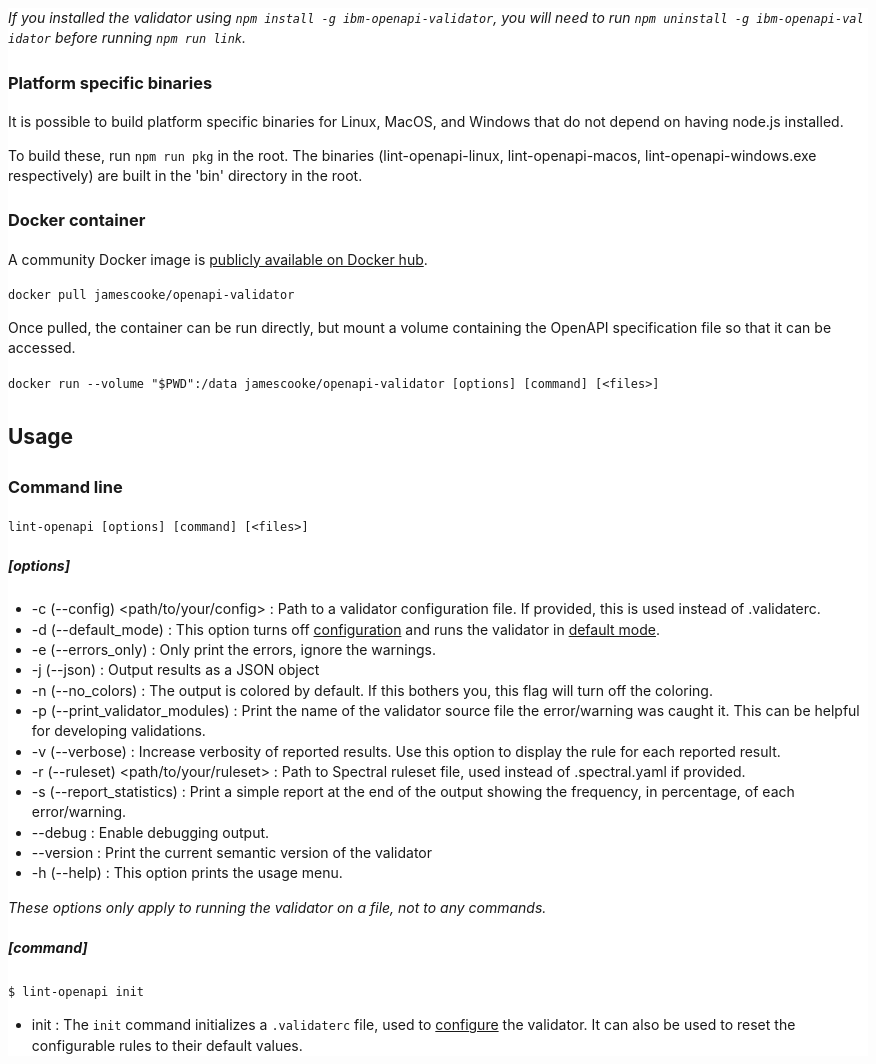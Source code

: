 _If you installed the validator using `npm install -g ibm-openapi-validator`, you will need to run `npm uninstall -g ibm-openapi-validator` before running `npm run link`._

### Platform specific binaries
It is possible to build platform specific binaries for Linux, MacOS, and Windows that do not depend on having node.js installed.

To build these, run `npm run pkg` in the root.  The binaries (lint-openapi-linux, lint-openapi-macos, lint-openapi-windows.exe respectively) are built in the 'bin' directory in the root.

### Docker container
A community Docker image is [publicly available on Docker hub](https://hub.docker.com/r/jamescooke/openapi-validator).

`docker pull jamescooke/openapi-validator`

Once pulled, the container can be run directly, but mount a volume containing the OpenAPI specification file so that it can be accessed.

`docker run --volume "$PWD":/data jamescooke/openapi-validator [options] [command] [<files>]`

## Usage
### Command line
`lint-openapi [options] [command] [<files>]`

##### [options]
-  -c (--config) <path/to/your/config> : Path to a validator configuration file.  If provided, this is used instead of .validaterc.
-  -d (--default_mode) : This option turns off [configuration](#configuration) and runs the validator in [default mode](#default-mode).
-  -e (--errors_only) : Only print the errors, ignore the warnings.
-  -j (--json) : Output results as a JSON object
-  -n (--no_colors) : The output is colored by default. If this bothers you, this flag will turn off the coloring.
-  -p (--print_validator_modules) : Print the name of the validator source file the error/warning was caught it. This can be helpful for developing validations.
-  -v (--verbose) : Increase verbosity of reported results.  Use this option to display the rule for each reported result.
-  -r (--ruleset) <path/to/your/ruleset> : Path to Spectral ruleset file, used instead of .spectral.yaml if provided.
-  -s (--report_statistics) : Print a simple report at the end of the output showing the frequency, in percentage, of each error/warning.
-  --debug : Enable debugging output.
-  --version : Print the current semantic version of the validator
-  -h (--help) : This option prints the usage menu.

_These options only apply to running the validator on a file, not to any commands._

##### [command]
`$ lint-openapi init`
- init : The `init` command initializes a `.validaterc` file, used to [configure](#configuration) the validator. It can also be used to reset the configurable rules to their default values.


[1]: https://github.com/OAI/OpenAPI-Specification/blob/master/versions/2.0.md#dataTypeFormat
[2]: https://github.com/OAI/OpenAPI-Specification/blob/master/versions/3.0.0.md#parameter-object
[3]: https://github.com/OAI/OpenAPI-Specification/blob/master/versions/3.0.0.md#requestBodyObject
[4]: https://github.com/OAI/OpenAPI-Specification/blob/master/versions/3.0.0.md#responseObject